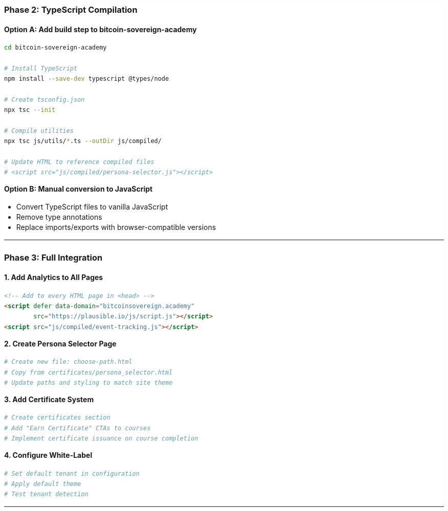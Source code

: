 
### Phase 2: TypeScript Compilation

**Option A: Add build step to bitcoin-sovereign-academy**
```bash
cd bitcoin-sovereign-academy

# Install TypeScript
npm install --save-dev typescript @types/node

# Create tsconfig.json
npx tsc --init

# Compile utilities
npx tsc js/utils/*.ts --outDir js/compiled/

# Update HTML to reference compiled files
# <script src="js/compiled/persona-selector.js"></script>
```

**Option B: Manual conversion to JavaScript**
- Convert TypeScript files to vanilla JavaScript
- Remove type annotations
- Replace imports/exports with browser-compatible versions

---

### Phase 3: Full Integration

**1. Add Analytics to All Pages**
```html
<!-- Add to every HTML page in <head> -->
<script defer data-domain="bitcoinsovereign.academy"
        src="https://plausible.io/js/script.js"></script>
<script src="js/compiled/event-tracking.js"></script>
```

**2. Create Persona Selector Page**
```bash
# Create new file: choose-path.html
# Copy from certificates/persona_selector.html
# Update paths and styling to match site theme
```

**3. Add Certificate System**
```bash
# Create certificates section
# Add "Earn Certificate" CTAs to courses
# Implement certificate issuance on course completion
```

**4. Configure White-Label**
```bash
# Set default tenant in configuration
# Apply default theme
# Test tenant detection
```

---